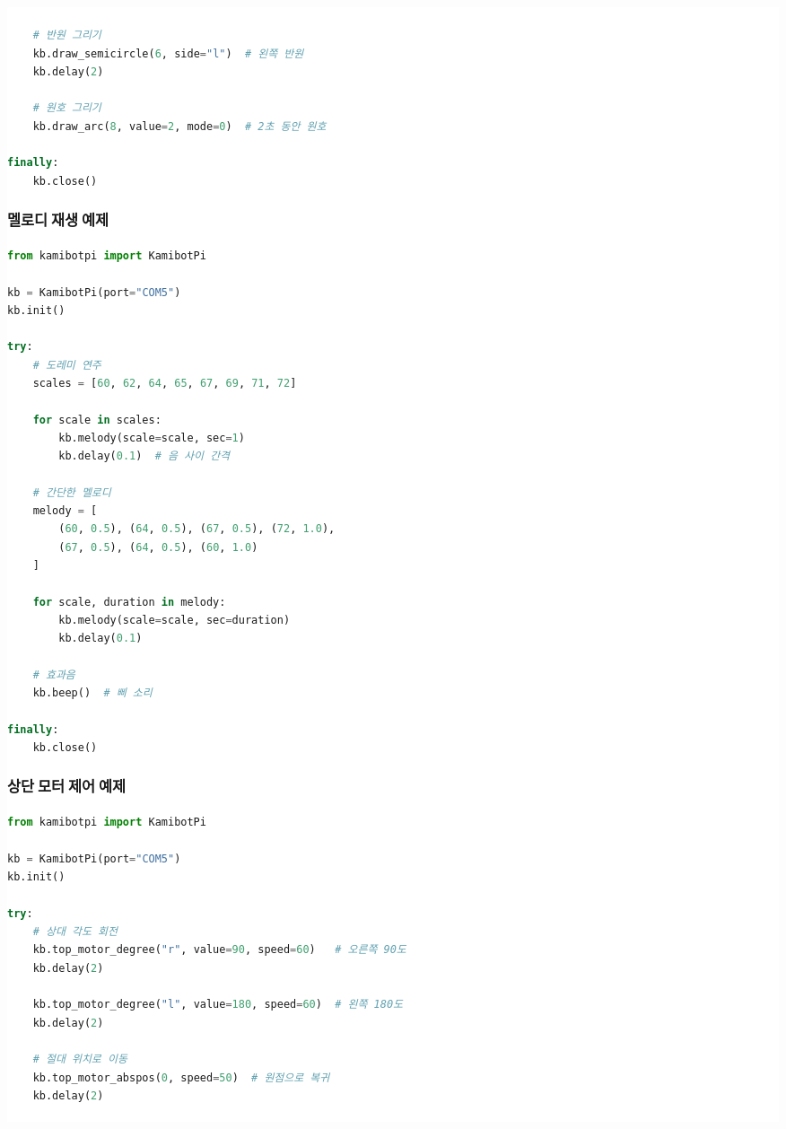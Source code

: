 ```python
    
    # 반원 그리기
    kb.draw_semicircle(6, side="l")  # 왼쪽 반원
    kb.delay(2)
    
    # 원호 그리기
    kb.draw_arc(8, value=2, mode=0)  # 2초 동안 원호
    
finally:
    kb.close()
```

### 멜로디 재생 예제
```python
from kamibotpi import KamibotPi

kb = KamibotPi(port="COM5")
kb.init()

try:
    # 도레미 연주
    scales = [60, 62, 64, 65, 67, 69, 71, 72]
    
    for scale in scales:
        kb.melody(scale=scale, sec=1)
        kb.delay(0.1)  # 음 사이 간격
    
    # 간단한 멜로디
    melody = [
        (60, 0.5), (64, 0.5), (67, 0.5), (72, 1.0),
        (67, 0.5), (64, 0.5), (60, 1.0)
    ]
    
    for scale, duration in melody:
        kb.melody(scale=scale, sec=duration)
        kb.delay(0.1)
    
    # 효과음
    kb.beep()  # 삐 소리
    
finally:
    kb.close()
```

### 상단 모터 제어 예제
```python
from kamibotpi import KamibotPi

kb = KamibotPi(port="COM5")
kb.init()

try:
    # 상대 각도 회전
    kb.top_motor_degree("r", value=90, speed=60)   # 오른쪽 90도
    kb.delay(2)
    
    kb.top_motor_degree("l", value=180, speed=60)  # 왼쪽 180도
    kb.delay(2)
    
    # 절대 위치로 이동
    kb.top_motor_abspos(0, speed=50)  # 원점으로 복귀
    kb.delay(2)
    
```